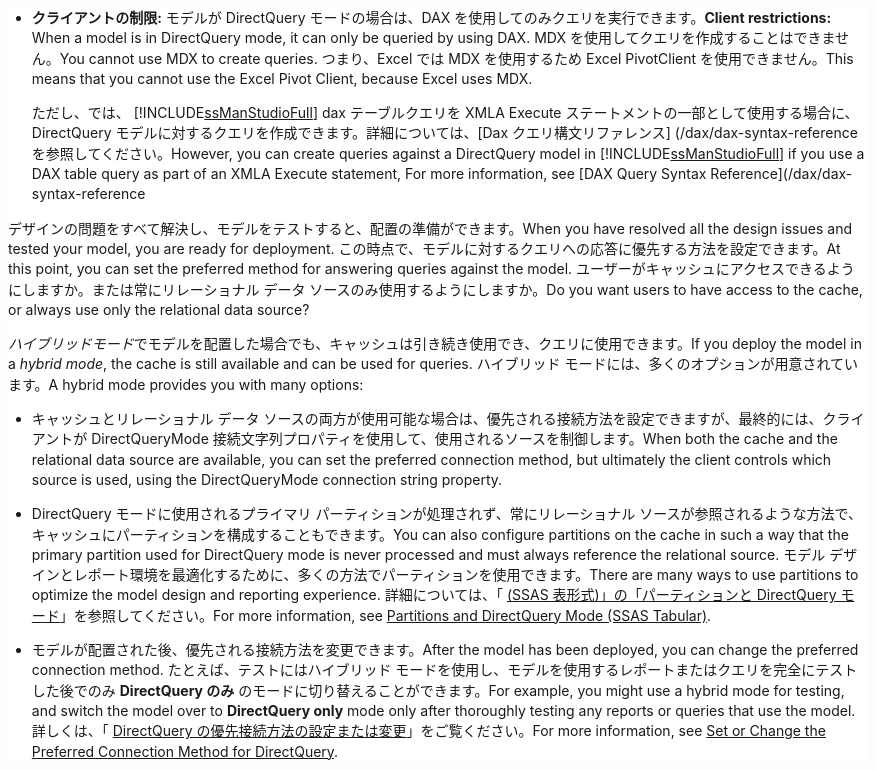 -   <span data-ttu-id="08ebd-161">**クライアントの制限:** モデルが DirectQuery モードの場合は、DAX を使用してのみクエリを実行できます。</span><span class="sxs-lookup"><span data-stu-id="08ebd-161">**Client restrictions:** When a model is in DirectQuery mode, it can only be queried by using DAX.</span></span> <span data-ttu-id="08ebd-162">MDX を使用してクエリを作成することはできません。</span><span class="sxs-lookup"><span data-stu-id="08ebd-162">You cannot use MDX to create queries.</span></span> <span data-ttu-id="08ebd-163">つまり、Excel では MDX を使用するため Excel PivotClient を使用できません。</span><span class="sxs-lookup"><span data-stu-id="08ebd-163">This means that you cannot use the Excel Pivot Client, because Excel uses MDX.</span></span>  
  
     <span data-ttu-id="08ebd-164">ただし、では、 [!INCLUDE[ssManStudioFull](../../includes/ssmanstudiofull-md.md)] dax テーブルクエリを XMLA Execute ステートメントの一部として使用する場合に、DirectQuery モデルに対するクエリを作成できます。詳細については、[Dax クエリ構文リファレンス] (/dax/dax-syntax-reference を参照してください。</span><span class="sxs-lookup"><span data-stu-id="08ebd-164">However, you can create queries against a DirectQuery model in [!INCLUDE[ssManStudioFull](../../includes/ssmanstudiofull-md.md)] if you use a DAX table query as part of an XMLA Execute statement, For more information, see [DAX Query Syntax Reference](/dax/dax-syntax-reference</span></span>
  
 <span data-ttu-id="08ebd-165">デザインの問題をすべて解決し、モデルをテストすると、配置の準備ができます。</span><span class="sxs-lookup"><span data-stu-id="08ebd-165">When you have resolved all the design issues and tested your model, you are ready for deployment.</span></span> <span data-ttu-id="08ebd-166">この時点で、モデルに対するクエリへの応答に優先する方法を設定できます。</span><span class="sxs-lookup"><span data-stu-id="08ebd-166">At this point, you can set the preferred method for answering queries against the model.</span></span> <span data-ttu-id="08ebd-167">ユーザーがキャッシュにアクセスできるようにしますか。または常にリレーショナル データ ソースのみ使用するようにしますか。</span><span class="sxs-lookup"><span data-stu-id="08ebd-167">Do you want users to have access to the cache, or always use only the relational data source?</span></span>  
  
 <span data-ttu-id="08ebd-168">*ハイブリッドモード*でモデルを配置した場合でも、キャッシュは引き続き使用でき、クエリに使用できます。</span><span class="sxs-lookup"><span data-stu-id="08ebd-168">If you deploy the model in a *hybrid mode*, the cache is still available and can be used for queries.</span></span> <span data-ttu-id="08ebd-169">ハイブリッド モードには、多くのオプションが用意されています。</span><span class="sxs-lookup"><span data-stu-id="08ebd-169">A hybrid mode provides you with many options:</span></span>  
  
-   <span data-ttu-id="08ebd-170">キャッシュとリレーショナル データ ソースの両方が使用可能な場合は、優先される接続方法を設定できますが、最終的には、クライアントが DirectQueryMode 接続文字列プロパティを使用して、使用されるソースを制御します。</span><span class="sxs-lookup"><span data-stu-id="08ebd-170">When both the cache and the relational data source are available, you can set the preferred connection method, but ultimately the client controls which source is used, using the DirectQueryMode connection string property.</span></span>  
  
-   <span data-ttu-id="08ebd-171">DirectQuery モードに使用されるプライマリ パーティションが処理されず、常にリレーショナル ソースが参照されるような方法で、キャッシュにパーティションを構成することもできます。</span><span class="sxs-lookup"><span data-stu-id="08ebd-171">You can also configure partitions on the cache in such a way that the primary partition used for DirectQuery mode is never processed and must always reference the relational source.</span></span> <span data-ttu-id="08ebd-172">モデル デザインとレポート環境を最適化するために、多くの方法でパーティションを使用できます。</span><span class="sxs-lookup"><span data-stu-id="08ebd-172">There are many ways to use partitions to optimize the model design and reporting experience.</span></span> <span data-ttu-id="08ebd-173">詳細については、「 [&#40;SSAS 表形式&#41;」の「パーティションと DirectQuery モード](define-partitions-in-directquery-models-ssas-tabular.md)」を参照してください。</span><span class="sxs-lookup"><span data-stu-id="08ebd-173">For more information, see [Partitions and DirectQuery Mode &#40;SSAS Tabular&#41;](define-partitions-in-directquery-models-ssas-tabular.md).</span></span>  
  
-   <span data-ttu-id="08ebd-174">モデルが配置された後、優先される接続方法を変更できます。</span><span class="sxs-lookup"><span data-stu-id="08ebd-174">After the model has been deployed, you can change the preferred connection method.</span></span> <span data-ttu-id="08ebd-175">たとえば、テストにはハイブリッド モードを使用し、モデルを使用するレポートまたはクエリを完全にテストした後でのみ **DirectQuery のみ** のモードに切り替えることができます。</span><span class="sxs-lookup"><span data-stu-id="08ebd-175">For example, you might use a hybrid mode for testing, and switch the model over to **DirectQuery only** mode only after thoroughly testing any reports or queries that use the model.</span></span> <span data-ttu-id="08ebd-176">詳しくは、「 [DirectQuery の優先接続方法の設定または変更](../set-or-change-the-preferred-connection-method-for-directquery.md)」をご覧ください。</span><span class="sxs-lookup"><span data-stu-id="08ebd-176">For more information, see [Set or Change the Preferred Connection Method for DirectQuery](../set-or-change-the-preferred-connection-method-for-directquery.md).</span></span>  
  